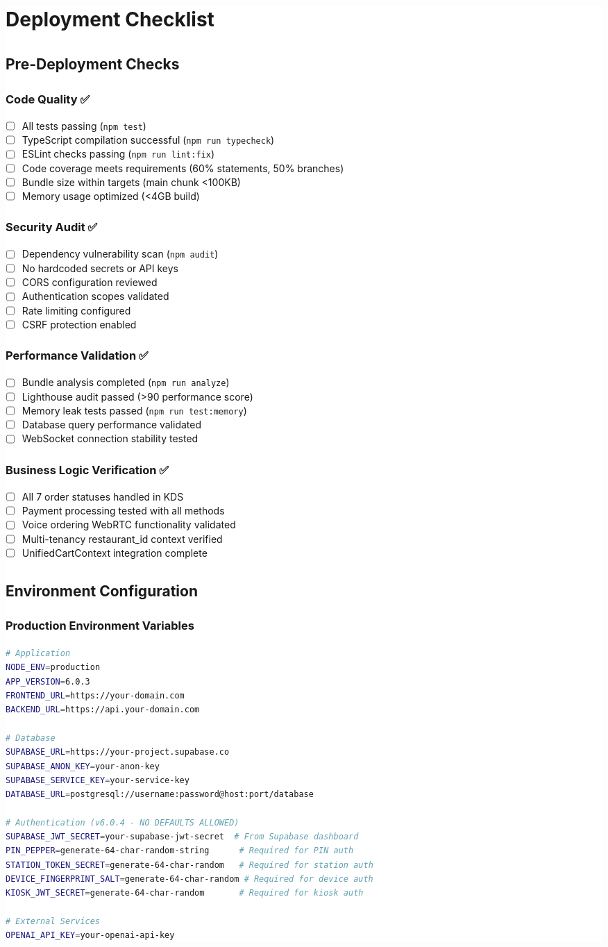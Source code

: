 # Deployment Checklist

## Pre-Deployment Checks

### Code Quality ✅
- [ ] All tests passing (`npm test`)
- [ ] TypeScript compilation successful (`npm run typecheck`)
- [ ] ESLint checks passing (`npm run lint:fix`)
- [ ] Code coverage meets requirements (60% statements, 50% branches)
- [ ] Bundle size within targets (main chunk <100KB)
- [ ] Memory usage optimized (<4GB build)

### Security Audit ✅
- [ ] Dependency vulnerability scan (`npm audit`)
- [ ] No hardcoded secrets or API keys
- [ ] CORS configuration reviewed
- [ ] Authentication scopes validated
- [ ] Rate limiting configured
- [ ] CSRF protection enabled

### Performance Validation ✅
- [ ] Bundle analysis completed (`npm run analyze`)
- [ ] Lighthouse audit passed (>90 performance score)
- [ ] Memory leak tests passed (`npm run test:memory`)
- [ ] Database query performance validated
- [ ] WebSocket connection stability tested

### Business Logic Verification ✅
- [ ] All 7 order statuses handled in KDS
- [ ] Payment processing tested with all methods
- [ ] Voice ordering WebRTC functionality validated
- [ ] Multi-tenancy restaurant_id context verified
- [ ] UnifiedCartContext integration complete

## Environment Configuration

### Production Environment Variables

```bash
# Application
NODE_ENV=production
APP_VERSION=6.0.3
FRONTEND_URL=https://your-domain.com
BACKEND_URL=https://api.your-domain.com

# Database
SUPABASE_URL=https://your-project.supabase.co
SUPABASE_ANON_KEY=your-anon-key
SUPABASE_SERVICE_KEY=your-service-key
DATABASE_URL=postgresql://username:password@host:port/database

# Authentication (v6.0.4 - NO DEFAULTS ALLOWED)
SUPABASE_JWT_SECRET=your-supabase-jwt-secret  # From Supabase dashboard
PIN_PEPPER=generate-64-char-random-string      # Required for PIN auth
STATION_TOKEN_SECRET=generate-64-char-random   # Required for station auth
DEVICE_FINGERPRINT_SALT=generate-64-char-random # Required for device auth
KIOSK_JWT_SECRET=generate-64-char-random       # Required for kiosk auth

# External Services
OPENAI_API_KEY=your-openai-api-key
```